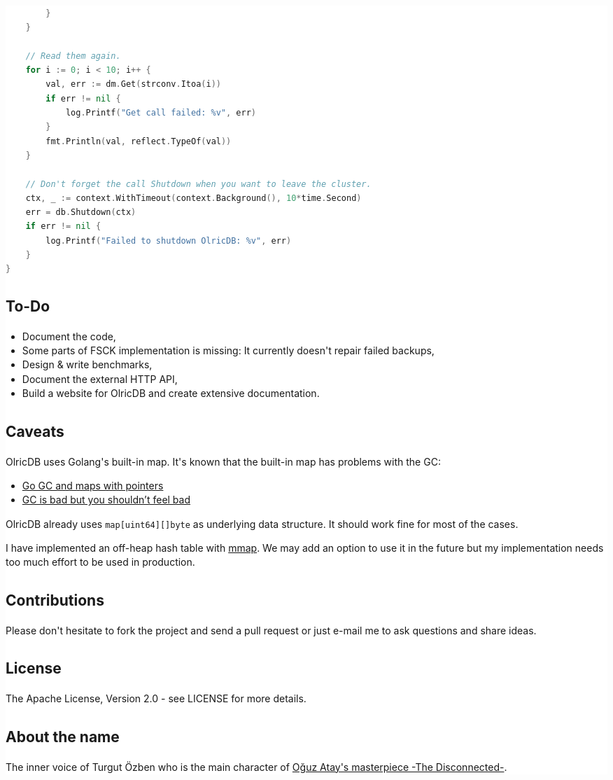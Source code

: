 ```go
		}
	}

	// Read them again.
	for i := 0; i < 10; i++ {
		val, err := dm.Get(strconv.Itoa(i))
		if err != nil {
			log.Printf("Get call failed: %v", err)
		}
		fmt.Println(val, reflect.TypeOf(val))
	}

	// Don't forget the call Shutdown when you want to leave the cluster.
	ctx, _ := context.WithTimeout(context.Background(), 10*time.Second)
	err = db.Shutdown(ctx)
	if err != nil {
		log.Printf("Failed to shutdown OlricDB: %v", err)
	}
}
```

## To-Do

* Document the code,
* Some parts of FSCK implementation is missing: It currently doesn't repair failed backups,
* Design & write benchmarks,
* Document the external HTTP API,
* Build a website for OlricDB and create extensive documentation.

## Caveats

OlricDB uses Golang's built-in map. It's known that the built-in map has problems with the GC:

* [Go GC and maps with pointers](https://www.komu.engineer/blogs/go-gc-maps)
* [GC is bad but you shouldn’t feel bad](https://syslog.ravelin.com/gc-is-bad-and-you-should-feel-bad-e9bdd9324f0)

OlricDB already uses `map[uint64][]byte` as underlying data structure. It should work fine for most of the cases.

I have implemented an off-heap hash table with [mmap](http://man7.org/linux/man-pages/man2/mmap.2.html). We may add an option to use it in the future but 
my implementation needs too much effort to be used in production.

## Contributions

Please don't hesitate to fork the project and send a pull request or just e-mail me to ask questions and share ideas.

## License

The Apache License, Version 2.0 - see LICENSE for more details.

## About the name

The inner voice of Turgut Özben who is the main character of [Oğuz Atay's masterpiece -The Disconnected-](https://www.bariscayli.com/single-post/2016/12/20/Tutunamayanlar---The-Disconnected).
